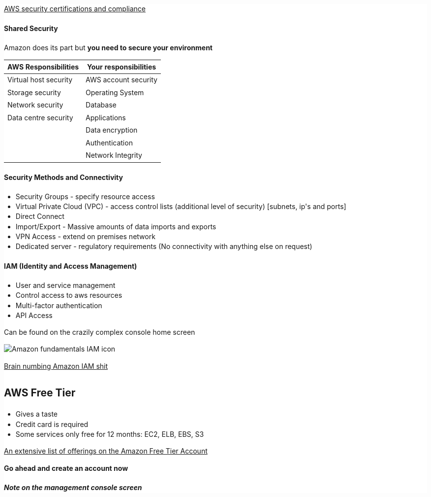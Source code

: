 [AWS security certifications and compliance](https://aws.amazon.com/compliance/)

#### Shared Security

Amazon does its part but **you need to secure your environment**

| AWS Responsibilities  | Your responsibilities  |
|---|---|
| Virtual host security | AWS account security |
| Storage security | Operating System |
| Network security | Database |
| Data centre security | Applications |
| | Data encryption |
| | Authentication |
| | Network Integrity |

#### Security Methods and Connectivity

- Security Groups - specify resource access
- Virtual Private Cloud (VPC) - access control lists (additional level of security) [subnets, ip's and ports]
- Direct Connect
- Import/Export - Massive amounts of data imports and exports
- VPN Access - extend on premises network
- Dedicated server - regulatory requirements (No connectivity with anything else on request)

#### IAM (Identity and Access Management)

* User and service management
* Control access to aws resources
* Multi-factor authentication
* API Access

Can be found on the crazily complex console home screen

![Amazon fundamentals IAM icon](/img/aws-iam.png)

[Brain numbing Amazon IAM shit](http://docs.aws.amazon.com/IAM/latest/UserGuide/introduction.html)

## AWS Free Tier

- Gives a taste
- Credit card is required
- Some services only free for 12 months: EC2, ELB, EBS, S3

[An extensive list of offerings on the Amazon Free Tier Account](https://aws.amazon.com/free/)

**Go ahead and create an account now**

##### Note on the management console screen

